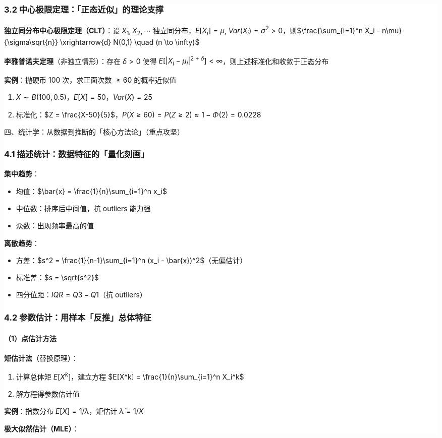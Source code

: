 ### 3.2 中心极限定理：「正态近似」的理论支撑&#xA;

**独立同分布中心极限定理（CLT）**：设 $X_1,X_2,\cdots$ 独立同分布，$E[X_i]=\mu$, $Var(X_i)=\sigma^2>0$，则$\frac{\sum_{i=1}^n X_i - n\mu}{\sigma\sqrt{n}} \xrightarrow{d} N(0,1) \quad (n \to \infty)$

**李雅普诺夫定理**（非独立情形）：存在 $\delta > 0$ 使得 $E[|X_i - \mu_i|^{2+\delta}] < \infty$，则上述标准化和收敛于正态分布


**实例**：抛硬币 100 次，求正面次数 $\geq 60$ 的概率近似值




1.  $X \sim B(100, 0.5)$，$E[X]=50$，$Var(X)=25$

2.  标准化：$Z = \frac{X-50}{5}$，$P(X \geq 60) = P(Z \geq 2) \approx 1 - \Phi(2) = 0.0228$

四、统计学：从数据到推断的「核心方法论」（重点攻坚）



### 4.1 描述统计：数据特征的「量化刻画」&#xA;

**集中趋势**：




*   均值：$\bar{x} = \frac{1}{n}\sum_{i=1}^n x_i$

*   中位数：排序后中间值，抗 outliers 能力强


*   众数：出现频率最高的值


**离散趋势**：




*   方差：$s^2 = \frac{1}{n-1}\sum_{i=1}^n (x_i - \bar{x})^2$（无偏估计）


*   标准差：$s = \sqrt{s^2}$

*   四分位距：$IQR = Q3 - Q1$（抗 outliers）


### 4.2 参数估计：用样本「反推」总体特征&#xA;

#### （1）点估计方法&#xA;

**矩估计法**（替换原理）：




1.  计算总体矩 $E[X^k]$，建立方程 $E[X^k] = \frac{1}{n}\sum_{i=1}^n X_i^k$

2.  解方程得参数估计值


**实例**：指数分布 $E[X] = 1/\lambda$，矩估计 $\hat{\lambda} = 1/\bar{X}$

**极大似然估计（MLE）**：

